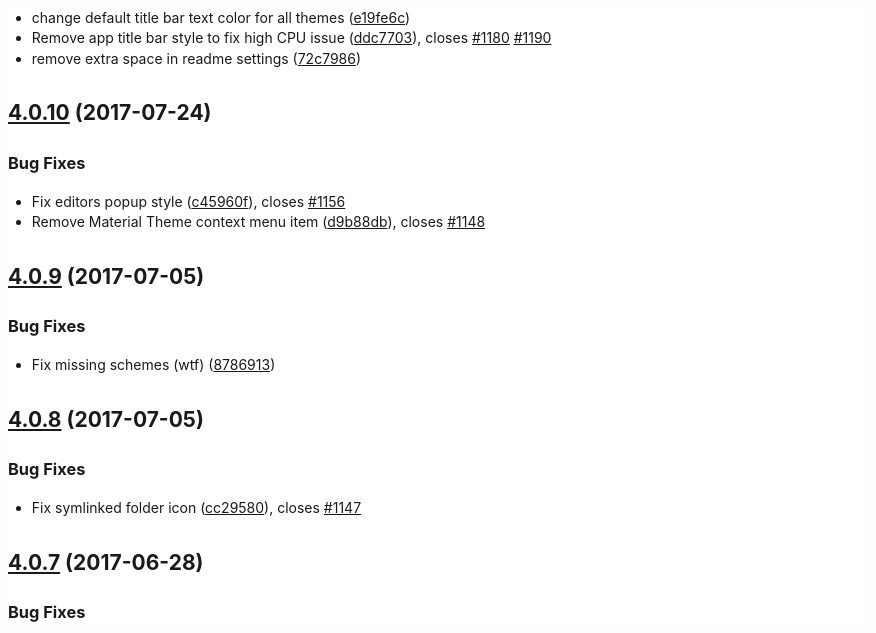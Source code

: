 * change default title bar text color for all themes ([e19fe6c](https://github.com/material-theme/sublime-material-theme/commit/e19fe6c))
* Remove app title bar style to fix high CPU issue ([ddc7703](https://github.com/material-theme/sublime-material-theme/commit/ddc7703)), closes [#1180](https://github.com/equinusocio/material-theme/issues/1180) [#1190](https://github.com/equinusocio/material-theme/issues/1190)
* remove extra space in readme settings ([72c7986](https://github.com/material-theme/sublime-material-theme/commit/72c7986))



<a name="4.0.10"></a>
## [4.0.10](https://github.com/material-theme/sublime-material-theme/compare/v4.0.9...v4.0.10) (2017-07-24)


### Bug Fixes

* Fix editors popup style ([c45960f](https://github.com/material-theme/sublime-material-theme/commit/c45960f)), closes [#1156](https://github.com/equinusocio/material-theme/issues/1156)
* Remove Material Theme context menu item ([d9b88db](https://github.com/material-theme/sublime-material-theme/commit/d9b88db)), closes [#1148](https://github.com/equinusocio/material-theme/issues/1148)



<a name="4.0.9"></a>
## [4.0.9](https://github.com/material-theme/sublime-material-theme/compare/v4.0.8...v4.0.9) (2017-07-05)


### Bug Fixes

* Fix missing schemes (wtf) ([8786913](https://github.com/material-theme/sublime-material-theme/commit/8786913))



<a name="4.0.8"></a>
## [4.0.8](https://github.com/material-theme/sublime-material-theme/compare/v4.0.7...v4.0.8) (2017-07-05)


### Bug Fixes

* Fix symlinked folder icon ([cc29580](https://github.com/material-theme/sublime-material-theme/commit/cc29580)), closes [#1147](https://github.com/equinusocio/material-theme/issues/1147)



<a name="4.0.7"></a>
## [4.0.7](https://github.com/material-theme/sublime-material-theme/compare/v4.0.6...v4.0.7) (2017-06-28)


### Bug Fixes
